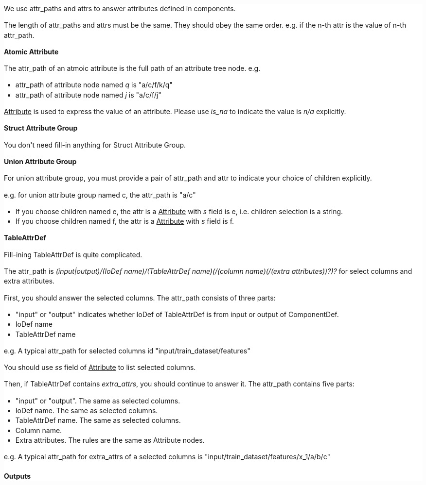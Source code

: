 We use attr_paths and attrs to answer attributes defined in components.

The length of attr_paths and attrs must be the same. They should obey the same order. e.g. if the n-th attr is the value of n-th attr_path.

**Atomic Attribute**

The attr_path of an atmoic attribute is the full path of an attribute tree node. e.g.

- attr_path of attribute node named *q* is "a/c/f/k/q"
- attr_path of attribute node named *j* is "a/c/f/j"

[Attribute](spec.md#attribute) is used to express the value of an attribute. Please use *is_na* to indicate the value is *n/a* explicitly.

**Struct Attribute Group**

You don't need fill-in anything for Struct Attribute Group.

**Union Attribute Group**

For union attribute group, you must provide a pair of attr_path and attr to indicate your choice of children explicitly.

e.g. for union attribute group named c, the attr_path is "a/c"

- If you choose children named e, the attr is a [Attribute](spec.md#attribute) with *s* field is e, i.e. children selection is a string.
- If you choose children named f, the attr is a [Attribute](spec.md#attribute) with *s* field is f.


**TableAttrDef**

Fill-ining TableAttrDef is quite complicated.

The attr_path is *(input|output)/(IoDef name)/(TableAttrDef name)(/(column name)(/(extra attributes))?)?* for select columns and extra attributes.

First, you should answer the selected columns. The attr_path consists of three parts:
- "input" or "output" indicates whether IoDef of TableAttrDef is from input or output of ComponentDef.
- IoDef name
- TableAttrDef name

e.g. A typical attr_path for selected columns id "input/train_dataset/features"

You should use *ss* field of [Attribute](spec.md#attribute) to list selected columns.

Then, if TableAttrDef contains *extra_attrs*, you should continue to answer it. The attr_path contains five parts:
- "input" or "output". The same as selected columns.
- IoDef name. The same as selected columns.
- TableAttrDef name. The same as selected columns.
- Column name.
- Extra attributes. The rules are the same as Attribute nodes.

e.g. A typical attr_path for extra_attrs of a selected columns is "input/train_dataset/features/x_1/a/b/c"

#### Outputs

